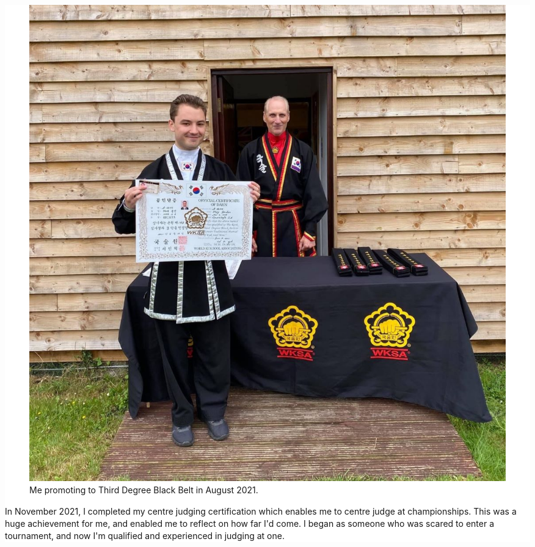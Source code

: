 <figure>
	<a href="/images/KSW-PSBN.JPG"><img src="/images/KSW-PSBN.JPG"></a>
	<figcaption>Me promoting to Third Degree Black Belt in August 2021.</figcaption>
</figure>

In November 2021, I completed my centre judging certification which enables me to centre judge at championships. This was a huge achievement for me, and enabled me to reflect on how far I'd come. I began as someone who was scared to enter a tournament, and now I'm qualified and experienced in judging at one.
